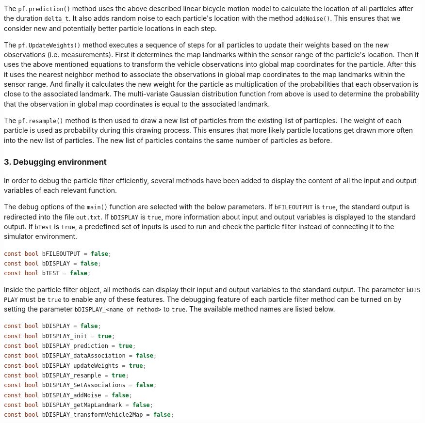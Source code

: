 The `pf.prediction()` method uses the above described linear bicycle motion model to calculate the location of all particles after the duration `delta_t`. It also adds random noise to each particle's location with the method `addNoise()`. This ensures that we consider new and potentially better particle locations in each step.

The `pf.UpdateWeights()` method executes a sequence of steps for all particles to update their weights based on the new observations (i.e. measurements). First it determines the map landmarks within the sensor range of the particle's location. Then it uses the above mentioned equations to transform the vehicle observations into global map coordinates for the particle. After this it uses the nearest neighbor method to associate the observations in global map coordinates to the map landmarks within the sensor range. And finally it calculates the new weight for the particle as multiplication of the probabilities that each observation is close to the associated landmark. The multi-variate Gaussian distribution function from above is used to determine the probability that the observation in global map coordinates is equal to the associated landmark.

The `pf.resample()` method is then used to draw a new list of particles from the existing list of particples. The weight of each particle is used as probability during this drawing process. This ensures that more likely particle locations get drawn more often into the new list of particles. The new list of particles contains the same number of particles as before.

### 3. Debugging environment

In order to debug the particle filter efficiently, several methods have been added to display the content of all the input and output variables of each relevant function.

The debug options of the `main()` function are selected with the below parameters. If `bFILEOUTPUT` is `true`, the standard output is redirected into the file `out.txt`. If `bDISPLAY` is `true`, more information about input and output variables is displayed to the standard output. If `bTest` is `true`, a predefined set of inputs is used to run and check the particle filter instead of connecting it to the simulator environment.

```C
const bool bFILEOUTPUT = false;
const bool bDISPLAY = false;
const bool bTEST = false;
```

Inside the particle filter object, all methods can display their input and output variables to the standard output. The parameter `bDISPLAY` must be `true` to enable any of these features. The debugging feature of each particle filter method can be turned on by setting the parameter `bDISPLAY_<name of method>` to `true`. The available method names are listed below.

```C
const bool bDISPLAY = false;
const bool bDISPLAY_init = true;
const bool bDISPLAY_prediction = true;
const bool bDISPLAY_dataAssociation = false;
const bool bDISPLAY_updateWeights = true;
const bool bDISPLAY_resample = true;
const bool bDISPLAY_SetAssociations = false;
const bool bDISPLAY_addNoise = false;
const bool bDISPLAY_getMapLandmark = false;
const bool bDISPLAY_transformVehicle2Map = false;
```
